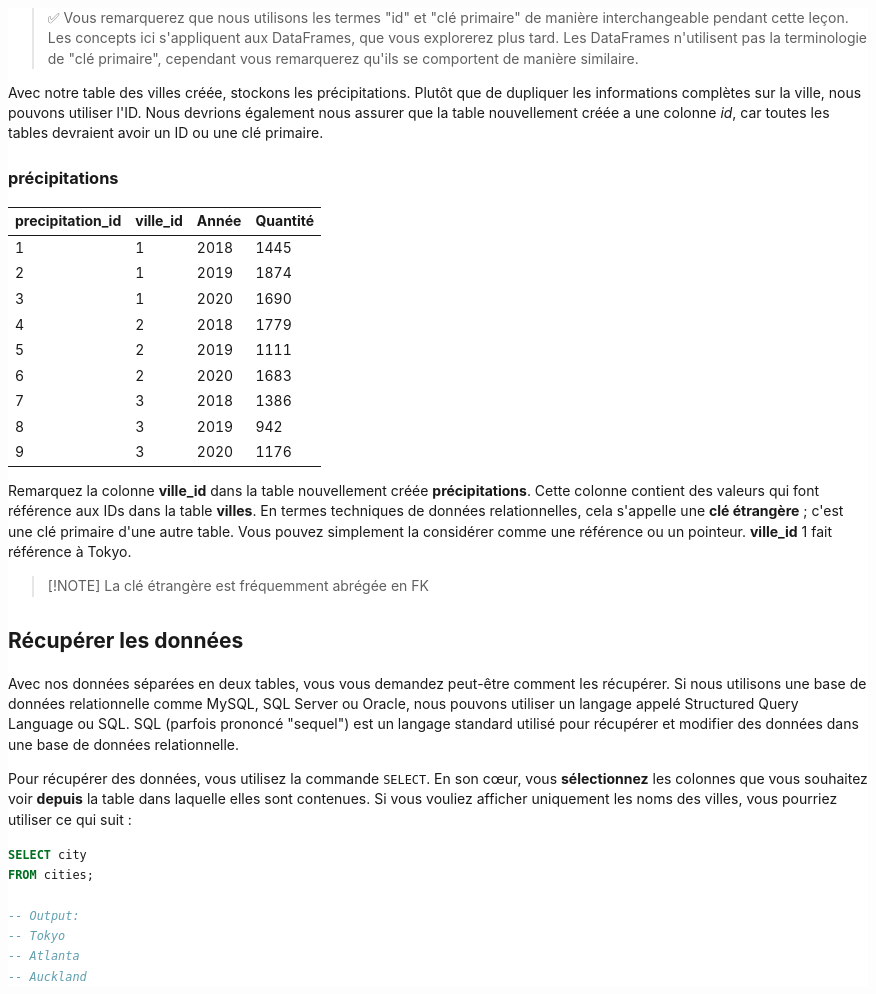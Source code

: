 > ✅ Vous remarquerez que nous utilisons les termes "id" et "clé primaire" de manière interchangeable pendant cette leçon. Les concepts ici s'appliquent aux DataFrames, que vous explorerez plus tard. Les DataFrames n'utilisent pas la terminologie de "clé primaire", cependant vous remarquerez qu'ils se comportent de manière similaire.

Avec notre table des villes créée, stockons les précipitations. Plutôt que de dupliquer les informations complètes sur la ville, nous pouvons utiliser l'ID. Nous devrions également nous assurer que la table nouvellement créée a une colonne *id*, car toutes les tables devraient avoir un ID ou une clé primaire.

### précipitations

| precipitation_id | ville_id | Année | Quantité |
| ---------------- | -------- | ----- | -------- |
| 1                | 1        | 2018  | 1445     |
| 2                | 1        | 2019  | 1874     |
| 3                | 1        | 2020  | 1690     |
| 4                | 2        | 2018  | 1779     |
| 5                | 2        | 2019  | 1111     |
| 6                | 2        | 2020  | 1683     |
| 7                | 3        | 2018  | 1386     |
| 8                | 3        | 2019  | 942      |
| 9                | 3        | 2020  | 1176     |

Remarquez la colonne **ville_id** dans la table nouvellement créée **précipitations**. Cette colonne contient des valeurs qui font référence aux IDs dans la table **villes**. En termes techniques de données relationnelles, cela s'appelle une **clé étrangère** ; c'est une clé primaire d'une autre table. Vous pouvez simplement la considérer comme une référence ou un pointeur. **ville_id** 1 fait référence à Tokyo.

> [!NOTE] La clé étrangère est fréquemment abrégée en FK

## Récupérer les données

Avec nos données séparées en deux tables, vous vous demandez peut-être comment les récupérer. Si nous utilisons une base de données relationnelle comme MySQL, SQL Server ou Oracle, nous pouvons utiliser un langage appelé Structured Query Language ou SQL. SQL (parfois prononcé "sequel") est un langage standard utilisé pour récupérer et modifier des données dans une base de données relationnelle.

Pour récupérer des données, vous utilisez la commande `SELECT`. En son cœur, vous **sélectionnez** les colonnes que vous souhaitez voir **depuis** la table dans laquelle elles sont contenues. Si vous vouliez afficher uniquement les noms des villes, vous pourriez utiliser ce qui suit :

```sql
SELECT city
FROM cities;

-- Output:
-- Tokyo
-- Atlanta
-- Auckland
```
